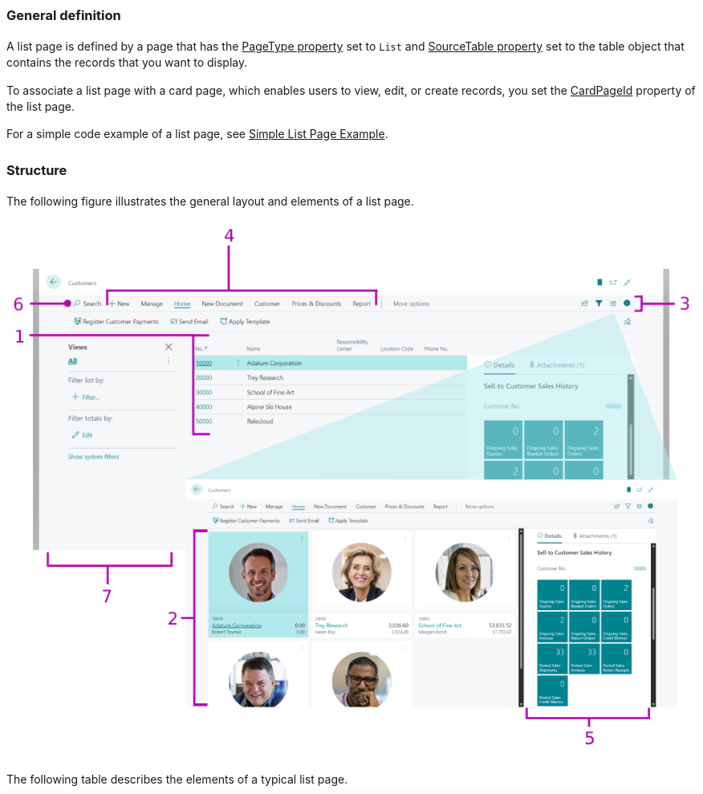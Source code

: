 ### General definition
A list page is defined by a page that has the [PageType property](properties/devenv-pagetype-property.md) set to `List` and [SourceTable property](properties/devenv-sourcetable-property.md) set to the table object that contains the records that you want to display.

To associate a list page with a card page, which enables users to view, edit, or create records, you set the [CardPageId](properties/devenv-cardpageid-property.md) property of the list page.

For a simple code example of a list page, see [Simple List Page Example](devenv-simple-list-page-example.md). 
 
### Structure

The following figure illustrates the general layout and elements of a list page.

![List page.](media/list-page-overview-v3.png "List page overview")

The following table describes the elements of a typical list page.
